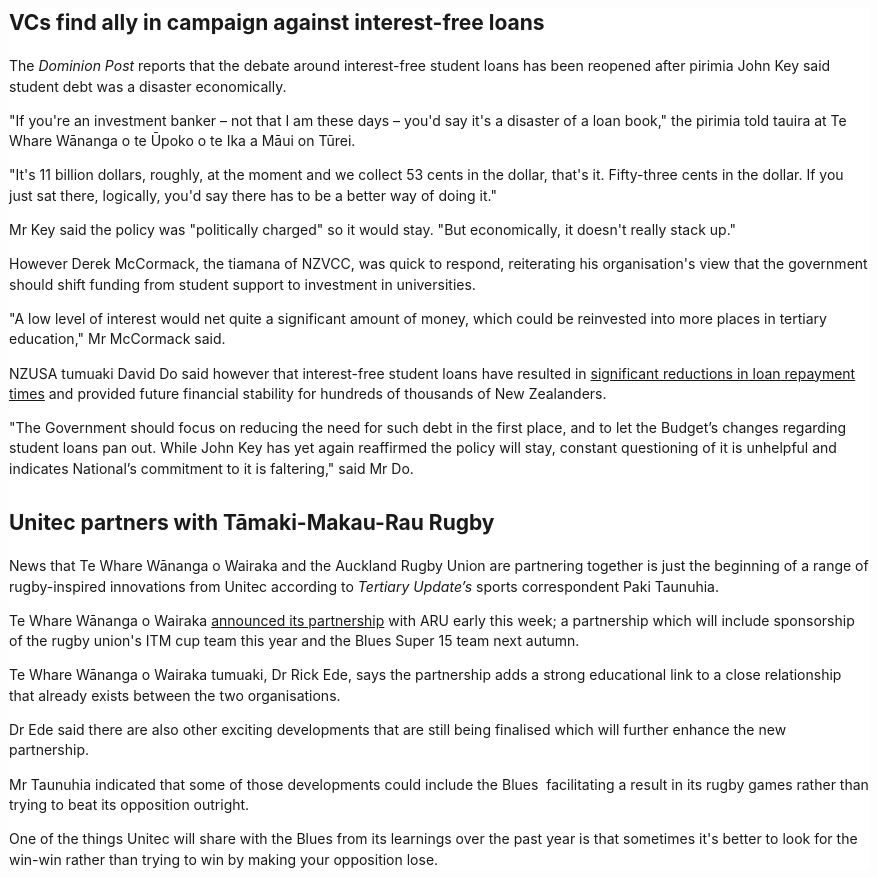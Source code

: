 VCs find ally in campaign against interest-free loans
-----------------------------------------------------

  
The _Dominion Post_ reports that the debate around interest-free student loans has been reopened after pirimia John Key said student debt was a disaster economically.

"If you're an investment banker – not that I am these days – you'd say it's a disaster of a loan book," the pirimia told tauira at Te Whare Wānanga o te Ūpoko o te Ika a Māui on Tūrei.

"It's 11 billion dollars, roughly, at the moment and we collect 53 cents in the dollar, that's it. Fifty-three cents in the dollar. If you just sat there, logically, you'd say there has to be a better way of doing it."

Mr Key said the policy was "politically charged" so it would stay. "But economically, it doesn't really stack up."

However Derek McCormack, the tiamana of NZVCC, was quick to respond, reiterating his organisation's view that the government should shift funding from student support to investment in universities.

"A low level of interest would net quite a significant amount of money, which could be reinvested into more places in tertiary education," Mr McCormack said.

NZUSA tumuaki David Do said however that interest-free student loans have resulted in [significant reductions in loan repayment times](http://www.scoop.co.nz/stories/ED1007/S00100/students-agree-with-pm-student-debts-a-disaster.htm) and provided future financial stability for hundreds of thousands of New Zealanders.

"The Government should focus on reducing the need for such debt in the first place, and to let the Budget’s changes regarding student loans pan out. While John Key has yet again reaffirmed the policy will stay, constant questioning of it is unhelpful and indicates National’s commitment to it is faltering," said Mr Do.  

Unitec partners with Tāmaki-Makau-Rau Rugby
-------------------------------------------

  
News that Te Whare Wānanga o Wairaka and the Auckland Rugby Union are partnering together is just the beginning of a range of rugby-inspired innovations from Unitec according to _Tertiary Update’s_ sports correspondent Paki Taunuhia.

Te Whare Wānanga o Wairaka [announced its partnership](http://www.scoop.co.nz/stories/ED1007/S00088/unitec-and-auckland-rugby-announce-new-partnership.htm) with ARU early this week; a partnership which will include sponsorship of the rugby union's ITM cup team this year and the Blues Super 15 team next autumn.

Te Whare Wānanga o Wairaka tumuaki, Dr Rick Ede, says the partnership adds a strong educational link to a close relationship that already exists between the two organisations.

Dr Ede said there are also other exciting developments that are still being finalised which will further enhance the new partnership.

Mr Taunuhia indicated that some of those developments could include the Blues  facilitating a result in its rugby games rather than trying to beat its opposition outright.

One of the things Unitec will share with the Blues from its learnings over the past year is that sometimes it's better to look for the win-win rather than trying to win by making your opposition lose.
